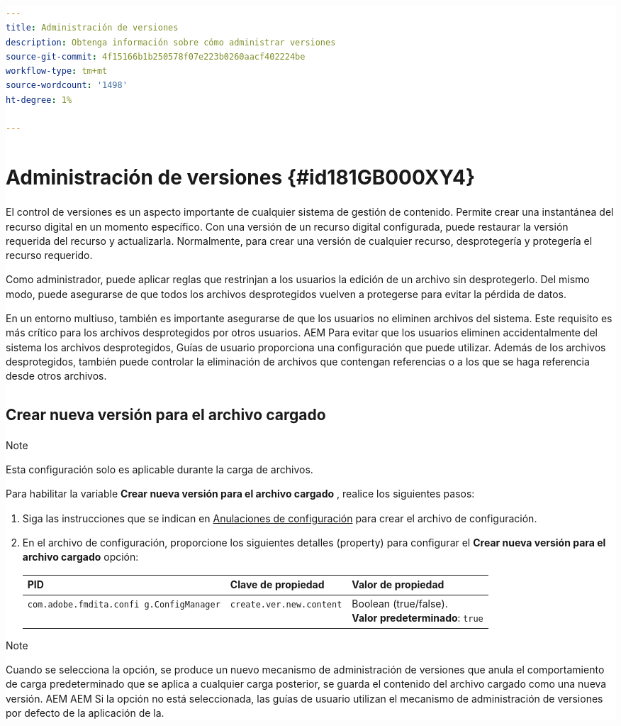 ```yaml
---
title: Administración de versiones
description: Obtenga información sobre cómo administrar versiones
source-git-commit: 4f15166b1b250578f07e223b0260aacf402224be
workflow-type: tm+mt
source-wordcount: '1498'
ht-degree: 1%

---
```



# Administración de versiones {#id181GB000XY4}

El control de versiones es un aspecto importante de cualquier sistema de gestión de contenido. Permite crear una instantánea del recurso digital en un momento específico. Con una versión de un recurso digital configurada, puede restaurar la versión requerida del recurso y actualizarla. Normalmente, para crear una versión de cualquier recurso, desprotegería y protegería el recurso requerido.

Como administrador, puede aplicar reglas que restrinjan a los usuarios la edición de un archivo sin desprotegerlo. Del mismo modo, puede asegurarse de que todos los archivos desprotegidos vuelven a protegerse para evitar la pérdida de datos.

En un entorno multiuso, también es importante asegurarse de que los usuarios no eliminen archivos del sistema. Este requisito es más crítico para los archivos desprotegidos por otros usuarios. AEM Para evitar que los usuarios eliminen accidentalmente del sistema los archivos desprotegidos, Guías de usuario proporciona una configuración que puede utilizar. Además de los archivos desprotegidos, también puede controlar la eliminación de archivos que contengan referencias o a los que se haga referencia desde otros archivos.

## Crear nueva versión para el archivo cargado

>[!NOTE]
>
> Esta configuración solo es aplicable durante la carga de archivos.

Para habilitar la variable **Crear nueva versión para el archivo cargado** , realice los siguientes pasos:

1. Siga las instrucciones que se indican en [Anulaciones de configuración](download-install-additional-config-override.md#) para crear el archivo de configuración.
1. En el archivo de configuración, proporcione los siguientes detalles \(property\) para configurar el **Crear nueva versión para el archivo cargado** opción:


   | PID | Clave de propiedad | Valor de propiedad |
   |---|------------|--------------|
   | `com.adobe.fmdita.confi g.ConfigManager` | `create.ver.new.content` | Boolean \(true/false\).<br> **Valor predeterminado**: `true` |

>[!NOTE]
>
> Cuando se selecciona la opción, se produce un nuevo mecanismo de administración de versiones que anula el comportamiento de carga predeterminado que se aplica a cualquier carga posterior, se guarda el contenido del archivo cargado como una nueva versión. AEM AEM Si la opción no está seleccionada, las guías de usuario utilizan el mecanismo de administración de versiones por defecto de la aplicación de la.
